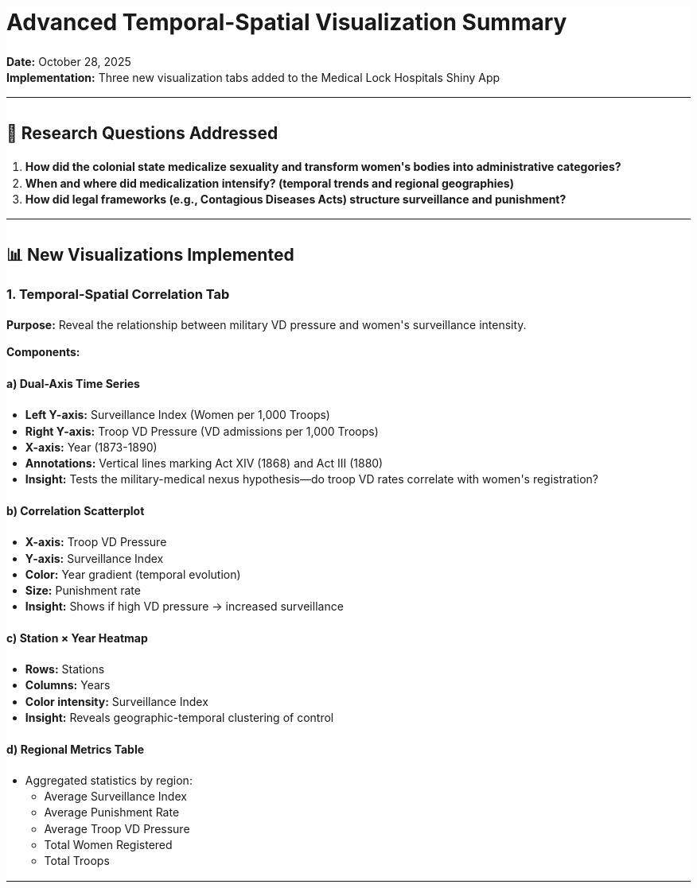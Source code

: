 # Advanced Temporal-Spatial Visualization Summary

**Date:** October 28, 2025  
**Implementation:** Three new visualization tabs added to the Medical Lock Hospitals Shiny App

---

## 🎯 Research Questions Addressed

1. **How did the colonial state medicalize sexuality and transform women's bodies into administrative categories?**
2. **When and where did medicalization intensify? (temporal trends and regional geographies)**
3. **How did legal frameworks (e.g., Contagious Diseases Acts) structure surveillance and punishment?**

---

## 📊 New Visualizations Implemented

### 1. **Temporal-Spatial Correlation** Tab

**Purpose:** Reveal the relationship between military VD pressure and women's surveillance intensity.

**Components:**

#### a) Dual-Axis Time Series
- **Left Y-axis:** Surveillance Index (Women per 1,000 Troops)
- **Right Y-axis:** Troop VD Pressure (VD admissions per 1,000 Troops)
- **X-axis:** Year (1873-1890)
- **Annotations:** Vertical lines marking Act XIV (1868) and Act III (1880)
- **Insight:** Tests the military-medical nexus hypothesis—do troop VD rates correlate with women's registration?

#### b) Correlation Scatterplot
- **X-axis:** Troop VD Pressure
- **Y-axis:** Surveillance Index
- **Color:** Year gradient (temporal evolution)
- **Size:** Punishment rate
- **Insight:** Shows if high VD pressure → increased surveillance

#### c) Station × Year Heatmap
- **Rows:** Stations
- **Columns:** Years
- **Color intensity:** Surveillance Index
- **Insight:** Reveals geographic-temporal clustering of control

#### d) Regional Metrics Table
- Aggregated statistics by region:
  - Average Surveillance Index
  - Average Punishment Rate
  - Average Troop VD Pressure
  - Total Women Registered
  - Total Troops

---